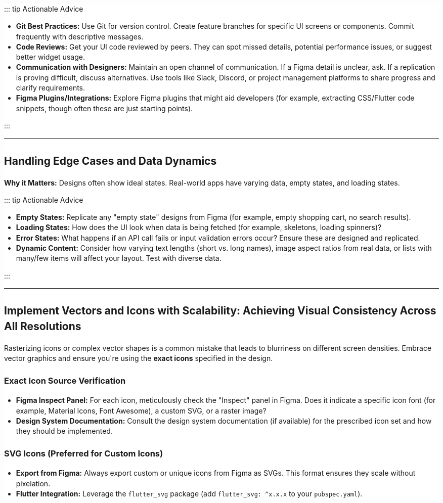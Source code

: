 ::: tip Actionable Advice

- **Git Best Practices:** Use Git for version control. Create feature branches for specific UI screens or components. Commit frequently with descriptive messages.
- **Code Reviews:** Get your UI code reviewed by peers. They can spot missed details, potential performance issues, or suggest better widget usage.
- **Communication with Designers:** Maintain an open channel of communication. If a Figma detail is unclear, ask. If a replication is proving difficult, discuss alternatives. Use tools like Slack, Discord, or project management platforms to share progress and clarify requirements.
- **Figma Plugins/Integrations:** Explore Figma plugins that might aid developers (for example, extracting CSS/Flutter code snippets, though often these are just starting points).

:::

---

## Handling Edge Cases and Data Dynamics

**Why it Matters:** Designs often show ideal states. Real-world apps have varying data, empty states, and loading states.

::: tip Actionable Advice

- **Empty States:** Replicate any "empty state" designs from Figma (for example, empty shopping cart, no search results).
- **Loading States:** How does the UI look when data is being fetched (for example, skeletons, loading spinners)?
- **Error States:** What happens if an API call fails or input validation errors occur? Ensure these are designed and replicated.
- **Dynamic Content:** Consider how varying text lengths (short vs. long names), image aspect ratios from real data, or lists with many/few items will affect your layout. Test with diverse data.

:::

---

## Implement Vectors and Icons with Scalability: Achieving Visual Consistency Across All Resolutions

Rasterizing icons or complex vector shapes is a common mistake that leads to blurriness on different screen densities. Embrace vector graphics and ensure you're using the **exact icons** specified in the design.

### Exact Icon Source Verification

- **Figma Inspect Panel:** For each icon, meticulously check the "Inspect" panel in Figma. Does it indicate a specific icon font (for example, Material Icons, Font Awesome), a custom SVG, or a raster image?
- **Design System Documentation:** Consult the design system documentation (if available) for the prescribed icon set and how they should be implemented.

### SVG Icons (Preferred for Custom Icons)

- **Export from Figma:** Always export custom or unique icons from Figma as SVGs. This format ensures they scale without pixelation.
- **Flutter Integration:** Leverage the `flutter_svg` package (add `flutter_svg: ^x.x.x` to your <FontIcon icon="iconfont icon-yaml"/>`pubspec.yaml`).
